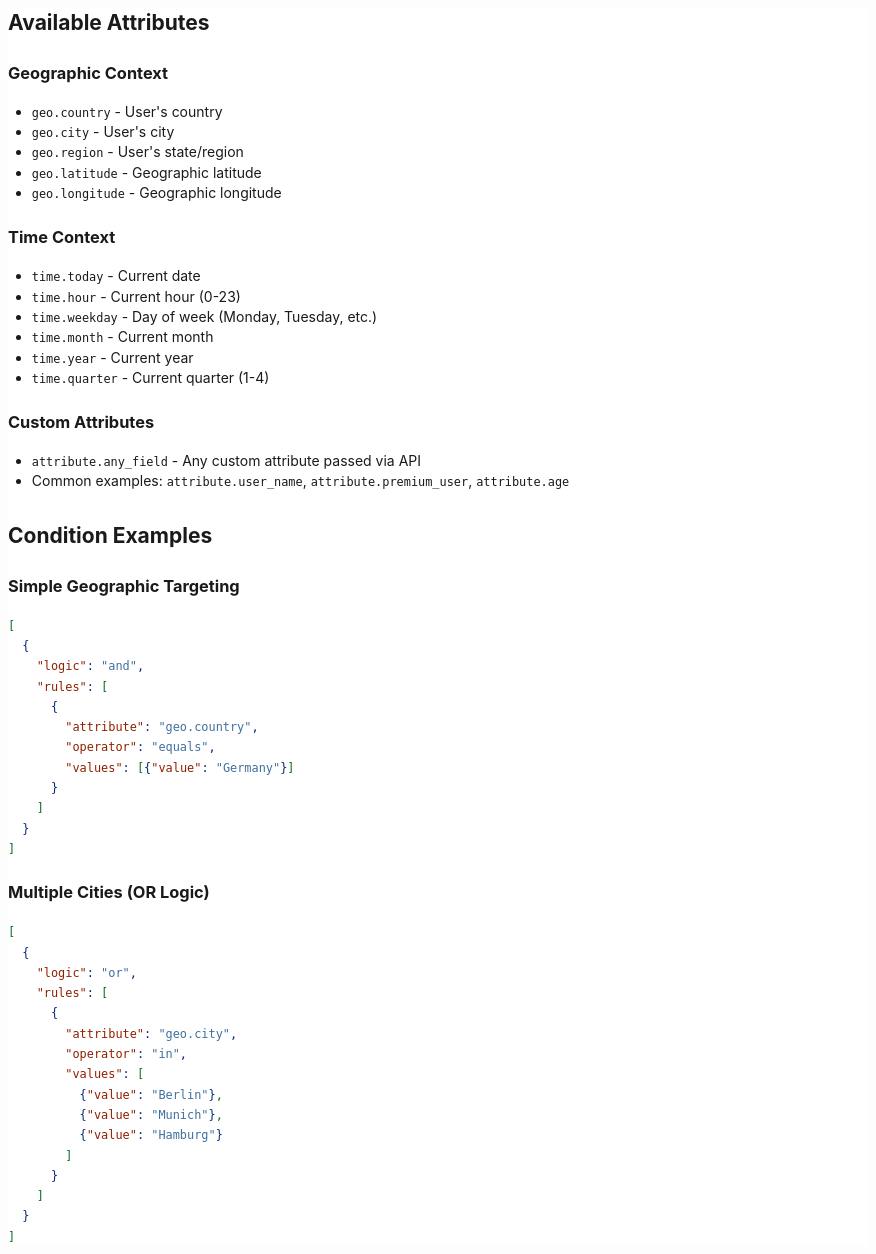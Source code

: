 ## Available Attributes

### Geographic Context
- `geo.country` - User's country
- `geo.city` - User's city
- `geo.region` - User's state/region
- `geo.latitude` - Geographic latitude
- `geo.longitude` - Geographic longitude

### Time Context
- `time.today` - Current date
- `time.hour` - Current hour (0-23)
- `time.weekday` - Day of week (Monday, Tuesday, etc.)
- `time.month` - Current month
- `time.year` - Current year
- `time.quarter` - Current quarter (1-4)

### Custom Attributes
- `attribute.any_field` - Any custom attribute passed via API
- Common examples: `attribute.user_name`, `attribute.premium_user`, `attribute.age`

## Condition Examples

### Simple Geographic Targeting
```json
[
  {
    "logic": "and",
    "rules": [
      {
        "attribute": "geo.country",
        "operator": "equals",
        "values": [{"value": "Germany"}]
      }
    ]
  }
]
```

### Multiple Cities (OR Logic)
```json
[
  {
    "logic": "or", 
    "rules": [
      {
        "attribute": "geo.city",
        "operator": "in",
        "values": [
          {"value": "Berlin"},
          {"value": "Munich"},
          {"value": "Hamburg"}
        ]
      }
    ]
  }
]
```
